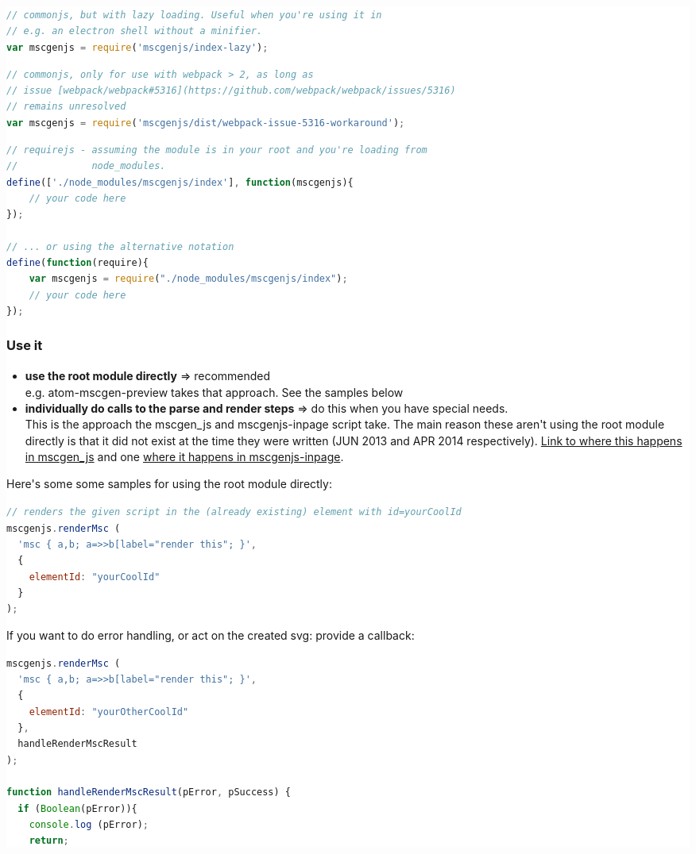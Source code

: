 ```javascript
// commonjs, but with lazy loading. Useful when you're using it in
// e.g. an electron shell without a minifier.
var mscgenjs = require('mscgenjs/index-lazy');
```

```javascript
// commonjs, only for use with webpack > 2, as long as 
// issue [webpack/webpack#5316](https://github.com/webpack/webpack/issues/5316)
// remains unresolved
var mscgenjs = require('mscgenjs/dist/webpack-issue-5316-workaround');
```

```javascript
// requirejs - assuming the module is in your root and you're loading from
//             node_modules.
define(['./node_modules/mscgenjs/index'], function(mscgenjs){
    // your code here
});

// ... or using the alternative notation
define(function(require){
    var mscgenjs = require("./node_modules/mscgenjs/index");
    // your code here
});
```

### Use it

- **use the root module directly** => recommended    
  e.g.  atom-mscgen-preview takes that approach. See the samples below
- **individually do calls to the parse and render steps** => do this when you have
  special needs.    
  This is the approach the mscgen_js and mscgenjs-inpage script take. The main
  reason these aren't using the root module directly is that it did not exist
  at the time they were written (JUN 2013 and APR 2014 respectively).
  [Link to where this happens in mscgen_js](https://github.com/sverweij/mscgen_js/blob/master/src/script/interpreter/uistate.js#L242)
  and one
  [where it happens in mscgenjs-inpage](https://github.com/mscgenjs/mscgenjs-inpage/blob/master/src/mscgen-inpage.js#L116).

Here's some some samples for using the root module directly:
```Javascript
// renders the given script in the (already existing) element with id=yourCoolId
mscgenjs.renderMsc (
  'msc { a,b; a=>>b[label="render this"; }',
  {
    elementId: "yourCoolId"
  }
);
```

If you want to do error handling, or act on the created svg: provide a callback:
```javascript
mscgenjs.renderMsc (
  'msc { a,b; a=>>b[label="render this"; }',
  {
    elementId: "yourOtherCoolId"
  },
  handleRenderMscResult
);

function handleRenderMscResult(pError, pSuccess) {
  if (Boolean(pError)){
    console.log (pError);
    return;
```

[amdefine.license]: doc/licenses/license.amdefine.md
[atom]: https://atom.io
[bithound.mscgenjs]: https://www.bithound.io/github/mscgenjs/mscgenjs-core
[bithound.mscgenjs.badge]: https://www.bithound.io/github/mscgenjs/mscgenjs-core/badges/score.svg
[david.mscgenjs]: https://david-dm.org/mscgenjs/mscgenjs-core
[david.mscgenjs.badge]: https://david-dm.org/mscgenjs/mscgenjs-core.svg
[jsdom]: https://github.com/tmpvar/jsdom
[jsdom.author]: http://tmpvar.com/
[jsdom.license]: doc/licenses/license.jsdom.md
[license.gpl-3.0]: http://www.gnu.org/licenses/gpl.html
[mscgen]: http://www.mcternan.me.uk/mscgen
[mscgen.author]: http://www.mcternan.me.uk/mscgen
[mscgen.license]: http://code.google.com/p/mscgen/source/browse/trunk/COPYING
[mscgen-preview]: https://atom.io/packages/mscgen-preview
[mscgen-preview.source]: https://github.com/sverweij/atom-mscgen-preview
[mscgen-preview.source.render]: https://github.com/sverweij/atom-mscgen-preview/blob/master/lib/renderer.coffee
[mscgenjs.cli]: https://www.npmjs.com/package/mscgenjs-cli
[mscgenjs.cli.source]: https://github.com/mscgenjs/mscgenjs-cli
[mscgenjs.docbuild]: doc/build.md
[mscgenjs.docsource]: doc/README.md
[mscgenjs.embed]: https://sverweij.github.io/mscgen_js/embed.html?utm_source=mscgenjs-core
[mscgenjs.embed.source]: https://github.com/mscgenjs/mscgenjs-inpage/blob/master/src/mscgen-inpage.js
[mscgenjs.embedpackage]: https://sverweij.github.io/mscgen_js/embed.html#package
[mscgenjs.interpreter]: https://sverweij.github.io/mscgen_js/index.html?utm_source=mscgenjs-core
[mscgenjs.interpreter.source]: https://github.com/sverweij/mscgen_js
[mscgenjs.interpreter.source.parse]: https://github.com/sverweij/mscgen_js/blob/master/src/script/interpreter/uistate.js#L117
[mscgenjs.interpreter.source.render]: https://github.com/sverweij/mscgen_js/blob/master/src/script/interpreter/uistate.js#L260
[mscgenjs.issues.compliance]: https://github.com/mscgenjs/mscgenjs-core/labels/compliance
[mscgenjs.unit]: https://github.com/mscgenjs/mscgenjs-core/tree/master/test
[mscgenjs.unit.parse]: https://github.com/mscgenjs/mscgenjs-core/blob/master/test/parse/t_mscgenparser_node.js
[mscgenjs.unit.render]: https://github.com/mscgenjs/mscgenjs-core/blob/master/test/render/graphics/t_renderast.js
[mscgenjs.license]: LICENSE.md
[mscgenjs.doc.msgenny]: doc/msgenny.md
[mscgenjs.doc.xu]: doc/xu.md
[pegjs]: http://pegjs.org
[pegjs.author]: http://majda.cz/about
[pegjs.license]: doc/licenses/license.pegjs.md
[phantomjs]: https://www.npmjs.com/package/phantomjs
[requirejs.license]: doc/licenses/license.requirejs.md
[travis.mscgenjs]: https://travis-ci.org/mscgenjs/mscgenjs-core
[travis.mscgenjs.badge]: https://travis-ci.org/mscgenjs/mscgenjs-core.svg?branch=master
[21]: doc/licenses/license.mocha.md
[22]: doc/licenses/license.eslint.md
[23]: doc/licenses/license.plato.md
[28]: doc/licenses/license.istanbul.md
[35]: https://nodesecurity.io/
[39]: https://github.com/chaijs/chai
[40]: https://github.com/krampstudio/chai-xml